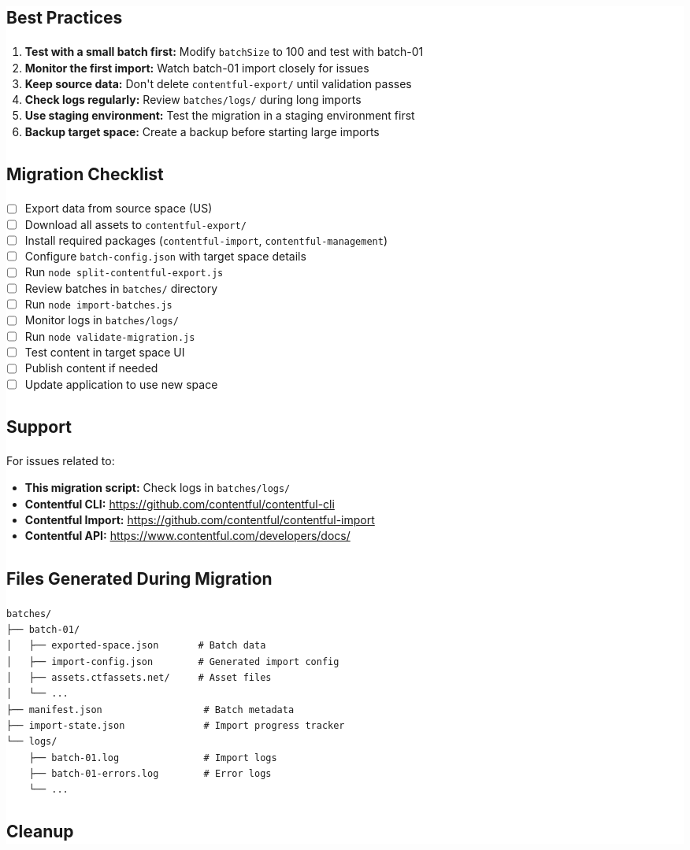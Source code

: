 ## Best Practices

1. **Test with a small batch first:** Modify `batchSize` to 100 and test with batch-01
2. **Monitor the first import:** Watch batch-01 import closely for issues
3. **Keep source data:** Don't delete `contentful-export/` until validation passes
4. **Check logs regularly:** Review `batches/logs/` during long imports
5. **Use staging environment:** Test the migration in a staging environment first
6. **Backup target space:** Create a backup before starting large imports

## Migration Checklist

- [ ] Export data from source space (US)
- [ ] Download all assets to `contentful-export/`
- [ ] Install required packages (`contentful-import`, `contentful-management`)
- [ ] Configure `batch-config.json` with target space details
- [ ] Run `node split-contentful-export.js`
- [ ] Review batches in `batches/` directory
- [ ] Run `node import-batches.js`
- [ ] Monitor logs in `batches/logs/`
- [ ] Run `node validate-migration.js`
- [ ] Test content in target space UI
- [ ] Publish content if needed
- [ ] Update application to use new space

## Support

For issues related to:
- **This migration script:** Check logs in `batches/logs/`
- **Contentful CLI:** https://github.com/contentful/contentful-cli
- **Contentful Import:** https://github.com/contentful/contentful-import
- **Contentful API:** https://www.contentful.com/developers/docs/

## Files Generated During Migration

```
batches/
├── batch-01/
│   ├── exported-space.json       # Batch data
│   ├── import-config.json        # Generated import config
│   ├── assets.ctfassets.net/     # Asset files
│   └── ...
├── manifest.json                  # Batch metadata
├── import-state.json              # Import progress tracker
└── logs/
    ├── batch-01.log               # Import logs
    ├── batch-01-errors.log        # Error logs
    └── ...
```

## Cleanup

